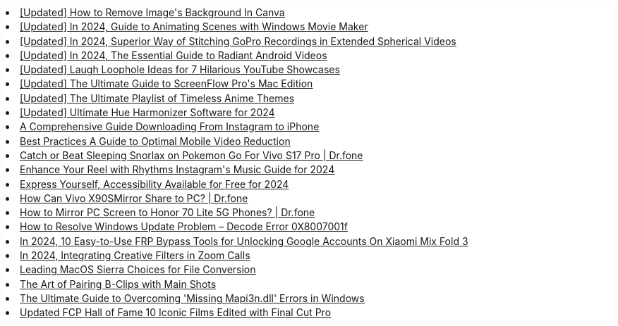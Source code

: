 <li><a href="https://fox-direct.techidaily.com/updated-how-to-remove-images-background-in-canva/"><u>[Updated] How to Remove Image's Background In Canva</u></a></li>
<li><a href="https://fox-direct.techidaily.com/updated-in-2024-guide-to-animating-scenes-with-windows-movie-maker/"><u>[Updated] In 2024, Guide to Animating Scenes with Windows Movie Maker</u></a></li>
<li><a href="https://fox-direct.techidaily.com/updated-in-2024-superior-way-of-stitching-gopro-recordings-in-extended-spherical-videos/"><u>[Updated] In 2024, Superior Way of Stitching GoPro Recordings in Extended Spherical Videos</u></a></li>
<li><a href="https://fox-direct.techidaily.com/updated-in-2024-the-essential-guide-to-radiant-android-videos/"><u>[Updated] In 2024, The Essential Guide to Radiant Android Videos</u></a></li>
<li><a href="https://youtube-blog.techidaily.com/ed-laugh-loophole-ideas-for-7-hilarious-youtube-showcases/"><u>[Updated] Laugh Loophole  Ideas for 7 Hilarious YouTube Showcases</u></a></li>
<li><a href="https://screen-sharing-recording.techidaily.com/updated-the-ultimate-guide-to-screenflow-pros-mac-edition/"><u>[Updated] The Ultimate Guide to ScreenFlow Pro's Mac Edition</u></a></li>
<li><a href="https://fox-direct.techidaily.com/updated-the-ultimate-playlist-of-timeless-anime-themes/"><u>[Updated] The Ultimate Playlist of Timeless Anime Themes</u></a></li>
<li><a href="https://fox-direct.techidaily.com/updated-ultimate-hue-harmonizer-software-for-2024/"><u>[Updated] Ultimate Hue Harmonizer Software for 2024</u></a></li>
<li><a href="https://instagram-videos.techidaily.com/a-comprehensive-guide-downloading-from-instagram-to-iphone/"><u>A Comprehensive Guide  Downloading From Instagram to iPhone</u></a></li>
<li><a href="https://fox-direct.techidaily.com/best-practices-a-guide-to-optimal-mobile-video-reduction/"><u>Best Practices  A Guide to Optimal Mobile Video Reduction</u></a></li>
<li><a href="https://change-location.techidaily.com/catch-or-beat-sleeping-snorlax-on-pokemon-go-for-vivo-s17-pro-drfone-by-drfone-virtual-android/"><u>Catch or Beat Sleeping Snorlax on Pokemon Go For Vivo S17 Pro | Dr.fone</u></a></li>
<li><a href="https://instagram-clips.techidaily.com/enhance-your-reel-with-rhythms-instagrams-music-guide-for-2024/"><u>Enhance Your Reel with Rhythms  Instagram's Music Guide for 2024</u></a></li>
<li><a href="https://fox-direct.techidaily.com/express-yourself-accessibility-available-for-free-for-2024/"><u>Express Yourself, Accessibility Available for Free for 2024</u></a></li>
<li><a href="https://screen-mirror.techidaily.com/how-can-vivo-x90smirror-share-to-pc-drfone-by-drfone-android/"><u>How Can Vivo X90SMirror Share to PC? | Dr.fone</u></a></li>
<li><a href="https://screen-mirror.techidaily.com/how-to-mirror-pc-screen-to-honor-70-lite-5g-phones-drfone-by-drfone-android/"><u>How to Mirror PC Screen to Honor 70 Lite 5G Phones? | Dr.fone</u></a></li>
<li><a href="https://win-howtos.techidaily.com/how-to-resolve-windows-update-problem-decode-error-0x8007001f/"><u>How to Resolve Windows Update Problem – Decode Error 0X8007001f</u></a></li>
<li><a href="https://unlock-android.techidaily.com/in-2024-10-easy-to-use-frp-bypass-tools-for-unlocking-google-accounts-on-xiaomi-mix-fold-3-by-drfone-android/"><u>In 2024, 10 Easy-to-Use FRP Bypass Tools for Unlocking Google Accounts On Xiaomi Mix Fold 3</u></a></li>
<li><a href="https://fox-direct.techidaily.com/in-2024-integrating-creative-filters-in-zoom-calls/"><u>In 2024, Integrating Creative Filters in Zoom Calls</u></a></li>
<li><a href="https://fox-direct.techidaily.com/leading-macos-sierra-choices-for-file-conversion/"><u>Leading MacOS Sierra Choices for File Conversion</u></a></li>
<li><a href="https://extra-resources.techidaily.com/the-art-of-pairing-b-clips-with-main-shots/"><u>The Art of Pairing B-Clips with Main Shots</u></a></li>
<li><a href="https://techtrends.techidaily.com/the-ultimate-guide-to-overcoming-missing-mapi3ndll-errors-in-windows/"><u>The Ultimate Guide to Overcoming 'Missing Mapi3n.dll' Errors in Windows</u></a></li>
<li><a href="https://ai-vdieo-software.techidaily.com/updated-fcp-hall-of-fame-10-iconic-films-edited-with-final-cut-pro/"><u>Updated FCP Hall of Fame 10 Iconic Films Edited with Final Cut Pro</u></a></li>
</ul></div>
